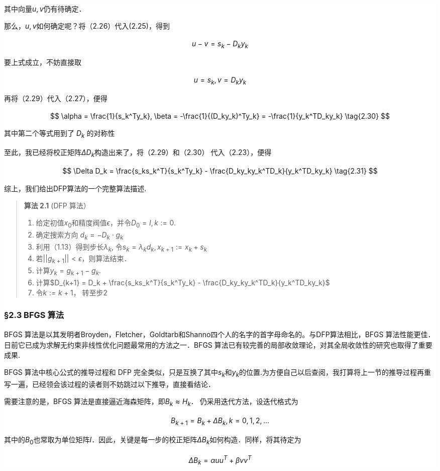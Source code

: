 其中向量$u,v$仍有待确定．

那么，$u, v$如何确定呢？将（2.26）代入(2.25)，得到

$$
u - v = s_k - D_ky_k \tag{2.28}
$$

要上式成立，不妨直接取

$$
u = s_k, v = D_ky_k \tag{2.29}
$$

再将（2.29）代入（2.27），便得

$$
\alpha = \frac{1}{s_k^Ty_k}, \beta = -\frac{1}{(D_ky_k)^Ty_k} = -\frac{1}{y_k^TD_ky_k} \tag{2.30}
$$

其中第二个等式用到了 $D_k$ 的对称性

至此，我已经将校正矩阵$\Delta D_k$构造出来了，将（2.29）和（2.30） 代入（2.23），便得

$$
\Delta D_k = \frac{s_ks_k^T}{s_k^Ty_k} - \frac{D_ky_ky_k^TD_k}{y_k^TD_ky_k} \tag{2.31}
$$

综上，我们给出DFP算法的一个完整算法描述.

> **算法 2.1**  (DFP 算法）
> 
> 1. 给定初值$x_0$和精度阀值$\epsilon$，并令$D_0 = I, k := 0$.
> 2. 确定搜索方向 $d_k = -D_k \cdot g_k$
> 3. ﻿﻿利用（1.13）得到步长$\lambda_k$, 令$s_k = \lambda_kd_k, x_{k+1} := x_k + s_k$
> 4. ﻿若$||g_{k+1}|| < \epsilon$，则算法结束．
> 5. ﻿﻿计算$y_k = g_{k+1} - g_k$.
> 6. ﻿﻿﻿计算$D_{k+1} = D_k + \frac{s_ks_k^T}{s_k^Ty_k} - \frac{D_ky_ky_k^TD_k}{y_k^TD_ky_k}$
> 7. ﻿﻿﻿令$k := k + 1$， 转至步2

### §2.3 BFGS 算法

BFGS 算法是以其发明者Broyden，Fletcher，Goldtarb和Shanno四个人的名字的首字母命名的。与DFP算法相比，BFGS 算法性能更佳．日前它已成为求解无约束非线性优化问题最常用的方法之一．BFGS 算法已有较完善的局部收敛理论，对其全局收敛性的研究也取得了重要成果.

BFGS 算法中核心公式的推导过程和 DFP 完全类似，只是互换了其中$s_k$和$y_k$的位置.为方便自己以后查阅，我打算将上一节的推导过程再重写一遍，已经领会该过程的读者则不妨跳过以下推导，直接看结论．

需要注意的是，BFGS 算法是直接逼近海森矩阵，即$B_k \approx H_k$． 仍采用迭代方法，设迭代格式为

$$
B_{k+1} = B_k + \Delta B_{k}, k=0,1,2,\dots \tag{2.32}
$$

其中的$B_0$也常取为单位矩阵$I$．因此，关键是每一步的校正矩阵$\Delta B_{k}$如何构造．同样，将其待定为

$$
\Delta B_{k} = \alpha uu^T + \beta vv^T \tag{2.33}
$$
